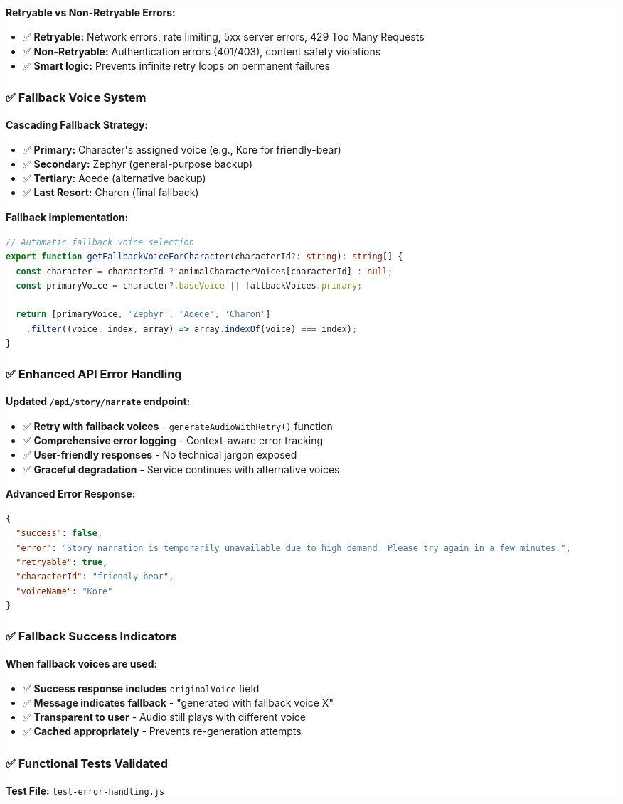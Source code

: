 **Retryable vs Non-Retryable Errors:**
- ✅ **Retryable:** Network errors, rate limiting, 5xx server errors, 429 Too Many Requests
- ✅ **Non-Retryable:** Authentication errors (401/403), content safety violations
- ✅ **Smart logic:** Prevents infinite retry loops on permanent failures

### ✅ Fallback Voice System
**Cascading Fallback Strategy:**
- ✅ **Primary:** Character's assigned voice (e.g., Kore for friendly-bear)
- ✅ **Secondary:** Zephyr (general-purpose backup)
- ✅ **Tertiary:** Aoede (alternative backup)
- ✅ **Last Resort:** Charon (final fallback)

**Fallback Implementation:**
```typescript
// Automatic fallback voice selection
export function getFallbackVoiceForCharacter(characterId?: string): string[] {
  const character = characterId ? animalCharacterVoices[characterId] : null;
  const primaryVoice = character?.baseVoice || fallbackVoices.primary;
  
  return [primaryVoice, 'Zephyr', 'Aoede', 'Charon']
    .filter((voice, index, array) => array.indexOf(voice) === index);
}
```

### ✅ Enhanced API Error Handling
**Updated `/api/story/narrate` endpoint:**
- ✅ **Retry with fallback voices** - `generateAudioWithRetry()` function
- ✅ **Comprehensive error logging** - Context-aware error tracking
- ✅ **User-friendly responses** - No technical jargon exposed
- ✅ **Graceful degradation** - Service continues with alternative voices

**Advanced Error Response:**
```json
{
  "success": false,
  "error": "Story narration is temporarily unavailable due to high demand. Please try again in a few minutes.",
  "retryable": true,
  "characterId": "friendly-bear",
  "voiceName": "Kore"
}
```

### ✅ Fallback Success Indicators
**When fallback voices are used:**
- ✅ **Success response includes** `originalVoice` field
- ✅ **Message indicates fallback** - "generated with fallback voice X"
- ✅ **Transparent to user** - Audio still plays with different voice
- ✅ **Cached appropriately** - Prevents re-generation attempts

### ✅ Functional Tests Validated
**Test File:** `test-error-handling.js`
